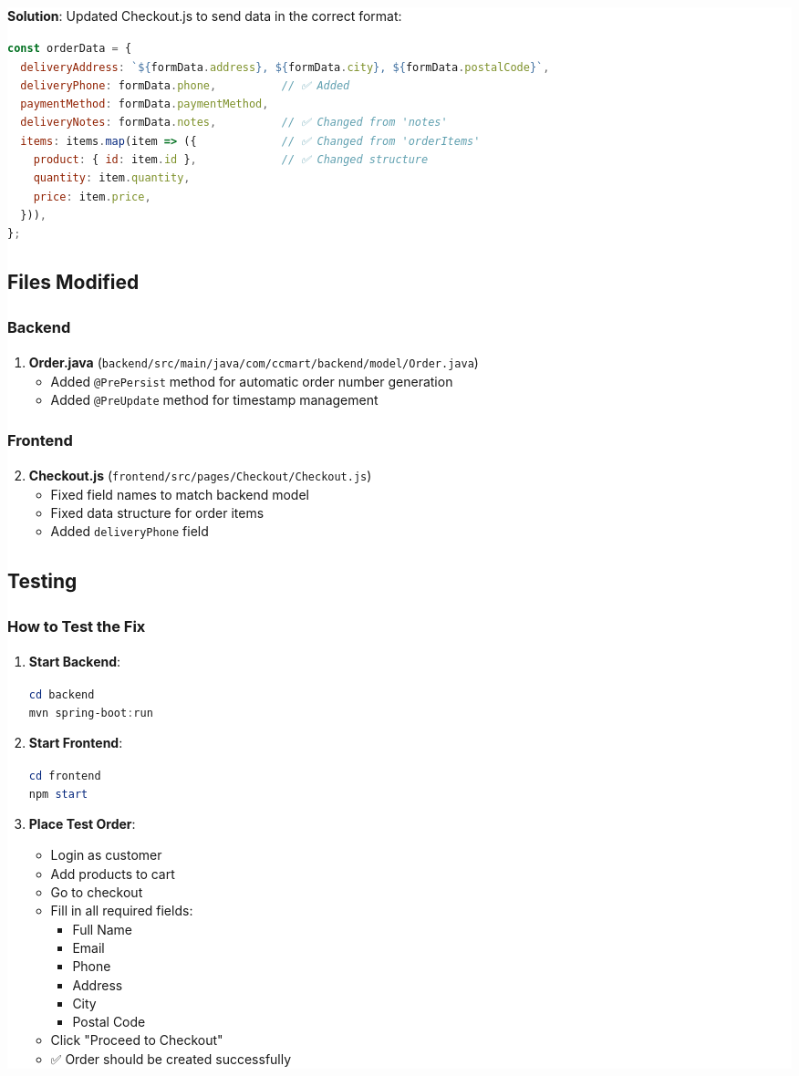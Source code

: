 **Solution**: Updated Checkout.js to send data in the correct format:
```javascript
const orderData = {
  deliveryAddress: `${formData.address}, ${formData.city}, ${formData.postalCode}`,
  deliveryPhone: formData.phone,          // ✅ Added
  paymentMethod: formData.paymentMethod,
  deliveryNotes: formData.notes,          // ✅ Changed from 'notes'
  items: items.map(item => ({             // ✅ Changed from 'orderItems'
    product: { id: item.id },             // ✅ Changed structure
    quantity: item.quantity,
    price: item.price,
  })),
};
```

## Files Modified

### Backend
1. **Order.java** (`backend/src/main/java/com/ccmart/backend/model/Order.java`)
   - Added `@PrePersist` method for automatic order number generation
   - Added `@PreUpdate` method for timestamp management

### Frontend
2. **Checkout.js** (`frontend/src/pages/Checkout/Checkout.js`)
   - Fixed field names to match backend model
   - Fixed data structure for order items
   - Added `deliveryPhone` field

## Testing

### How to Test the Fix

1. **Start Backend**:
   ```powershell
   cd backend
   mvn spring-boot:run
   ```

2. **Start Frontend**:
   ```powershell
   cd frontend
   npm start
   ```

3. **Place Test Order**:
   - Login as customer
   - Add products to cart
   - Go to checkout
   - Fill in all required fields:
     - Full Name
     - Email
     - Phone
     - Address
     - City
     - Postal Code
   - Click "Proceed to Checkout"
   - ✅ Order should be created successfully

